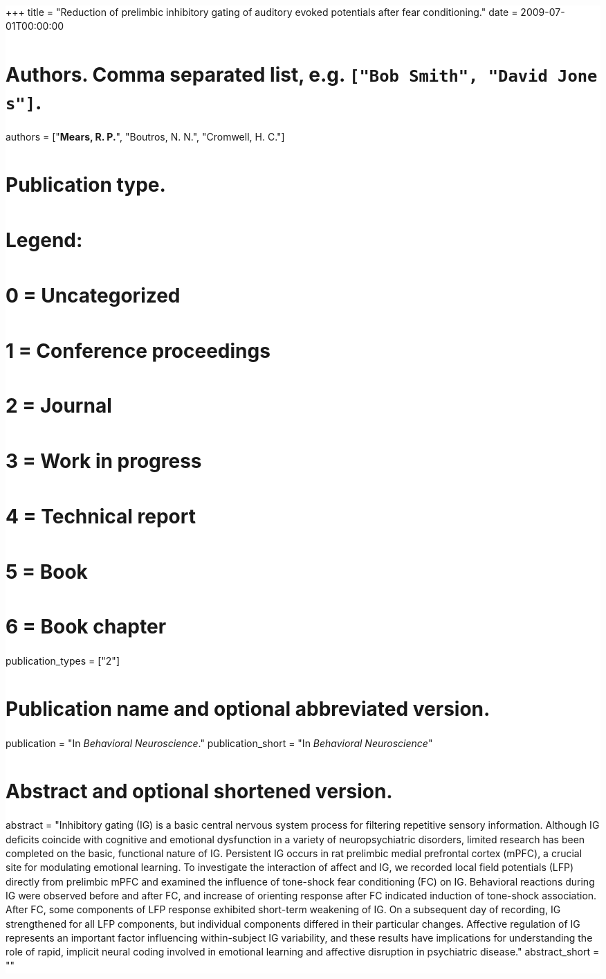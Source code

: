 +++
title = "Reduction of prelimbic inhibitory gating of auditory evoked potentials after fear conditioning."
date = 2009-07-01T00:00:00

# Authors. Comma separated list, e.g. `["Bob Smith", "David Jones"]`.
authors = ["<b>Mears, R. P.</b>", "Boutros, N. N.", "Cromwell, H. C."]

# Publication type.
# Legend:
# 0 = Uncategorized
# 1 = Conference proceedings
# 2 = Journal
# 3 = Work in progress
# 4 = Technical report
# 5 = Book
# 6 = Book chapter
publication_types = ["2"]

# Publication name and optional abbreviated version.
publication = "In *Behavioral Neuroscience*."
publication_short = "In *Behavioral Neuroscience*"

# Abstract and optional shortened version.
abstract = "Inhibitory gating (IG) is a basic central nervous system process for filtering repetitive sensory information. Although IG deficits coincide with cognitive and emotional dysfunction in a variety of neuropsychiatric disorders, limited research has been completed on the basic, functional nature of IG. Persistent IG occurs in rat prelimbic medial prefrontal cortex (mPFC), a crucial site for modulating emotional learning. To investigate the interaction of affect and IG, we recorded local field potentials (LFP) directly from prelimbic mPFC and examined the influence of tone-shock fear conditioning (FC) on IG. Behavioral reactions during IG were observed before and after FC, and increase of orienting response after FC indicated induction of tone-shock association. After FC, some components of LFP response exhibited short-term weakening of IG. On a subsequent day of recording, IG strengthened for all LFP components, but individual components differed in their particular changes. Affective regulation of IG represents an important factor influencing within-subject IG variability, and these results have implications for understanding the role of rapid, implicit neural coding involved in emotional learning and affective disruption in psychiatric disease."
abstract_short = ""
